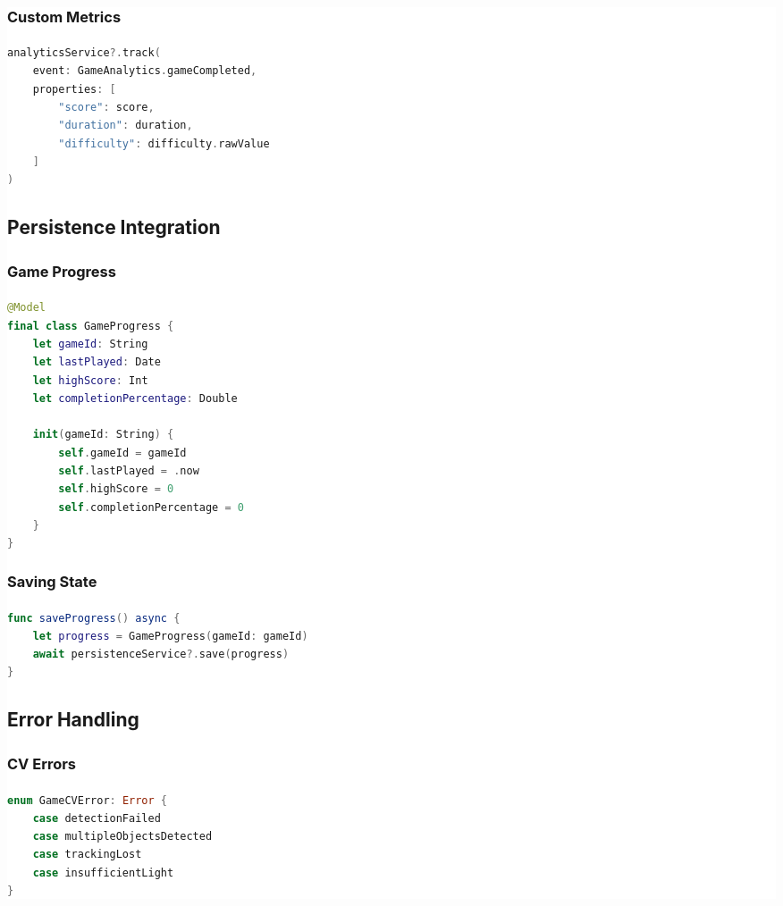 ### Custom Metrics
```swift
analyticsService?.track(
    event: GameAnalytics.gameCompleted,
    properties: [
        "score": score,
        "duration": duration,
        "difficulty": difficulty.rawValue
    ]
)
```

## Persistence Integration

### Game Progress
```swift
@Model
final class GameProgress {
    let gameId: String
    let lastPlayed: Date
    let highScore: Int
    let completionPercentage: Double
    
    init(gameId: String) {
        self.gameId = gameId
        self.lastPlayed = .now
        self.highScore = 0
        self.completionPercentage = 0
    }
}
```

### Saving State
```swift
func saveProgress() async {
    let progress = GameProgress(gameId: gameId)
    await persistenceService?.save(progress)
}
```

## Error Handling

### CV Errors
```swift
enum GameCVError: Error {
    case detectionFailed
    case multipleObjectsDetected
    case trackingLost
    case insufficientLight
}
```
